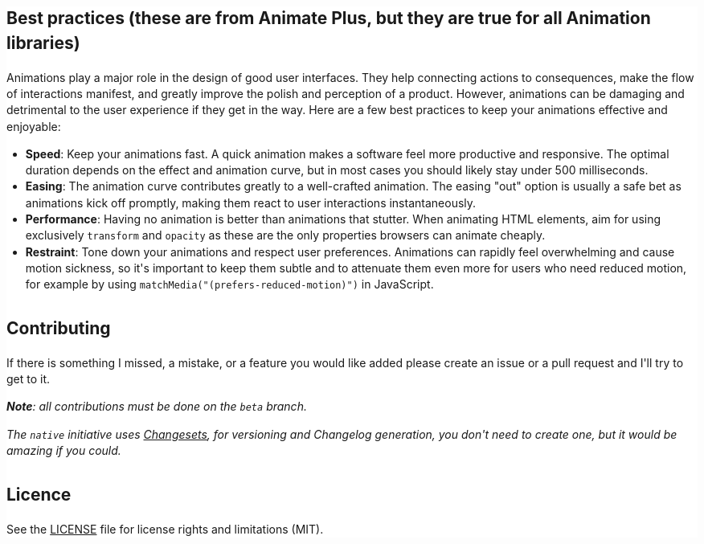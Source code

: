 ## Best practices (these are from Animate Plus, but they are true for all Animation libraries)

Animations play a major role in the design of good user interfaces. They help connecting actions to consequences, make the flow of interactions manifest, and greatly improve the polish and perception of a product. However, animations can be damaging and detrimental to the user experience if they get in the way. Here are a few best practices to keep your animations effective and enjoyable:

- **Speed**: Keep your animations fast. A quick animation makes a software feel more productive and responsive. The optimal duration depends on the effect and animation curve, but in most cases you should likely stay under 500 milliseconds.
- **Easing**: The animation curve contributes greatly to a well-crafted animation. The easing "out" option is usually a safe bet as animations kick off promptly, making them react to user interactions instantaneously.
- **Performance**: Having no animation is better than animations that stutter. When animating HTML elements, aim for using exclusively `transform` and `opacity` as these are the only properties browsers can animate cheaply.
- **Restraint**: Tone down your animations and respect user preferences. Animations can rapidly feel overwhelming and cause motion sickness, so it's important to keep them subtle and to attenuate them even more for users who need reduced motion, for example by using `matchMedia("(prefers-reduced-motion)")` in JavaScript.

## Contributing

If there is something I missed, a mistake, or a feature you would like added please create an issue or a pull request and I'll try to get to it.

_**Note**: all contributions must be done on the `beta` branch._

*The `native` initiative uses [Changesets](https://github.com/atlassian/changesets/blob/main/docs/intro-to-using-changesets.md#adding-changesets), for versioning and Changelog generation, you don't need to create one, but it would be amazing if you could.*

## Licence

See the [LICENSE](./LICENSE) file for license rights and limitations (MIT).
